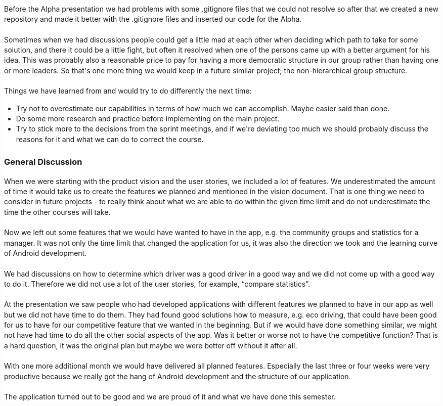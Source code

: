 Before the Alpha presentation we had problems with some .gitignore files that we could not resolve so after that we created a new repository and made it better with the .gitignore files and inserted our code for the Alpha.<br><br>
Sometimes when we had discussions people could get a little mad at each other when deciding which path to take for some solution, and there it could be a little fight, but often it resolved when one of the persons came up with a better argument for his idea. This was probably also a reasonable price to pay for having a more democratic structure in our group rather than having one or more leaders. So that's one more thing we would keep in a future similar project; the non-hierarchical group structure.<br><br>
Things we have learned from and would try to do differently the next time:
 - Try not to overestimate our capabilities in terms of how much we can accomplish. Maybe easier said than done.
 - Do some more research and practice before implementing on the main project.
 - Try to stick more to the decisions from the sprint meetings, and if we're deviating too much we should probably discuss the reasons for it and what we can do to correct the course.


### General Discussion
When we were starting with the product vision and the user stories, we included a lot of features. We underestimated the amount of time it would take us to create the features we planned and mentioned in the vision document. That is one thing we need to consider in future projects - to really think about what we are able to do within the given time limit and do not underestimate the time the other courses will take.<br><br>
Now we left out some features that we would have wanted to have in the app, e.g. the community groups and statistics for a manager. It was not only the time limit that changed the application for us, it was also the direction we took and the learning curve of Android development.<br><br>
We had discussions on how to determine which driver was a good driver in a good way and we did not come up with a good way to do it. Therefore we did not use a lot of the user stories, for example, “compare statistics”.<br><br>
At the presentation we saw people who had developed applications with different features we planned to have in our app as well but we did not have time to do them. They had found good solutions how to measure, e.g. eco driving, that could have been good for us to have for our competitive feature that we wanted in the beginning. But if we would have done something similar, we might not have had time to do all the other social aspects of the app. Was it better or worse not to have the competitive function? That is a hard question, it was the original plan but maybe we were better off without it after all.<br><br>
With one more additional month we would have delivered all planned features. Especially the last three or four weeks were very productive because we really got the hang of Android development and the structure of our application.<br><br>
The application turned out to be good and we are proud of it and what we have done this semester.
